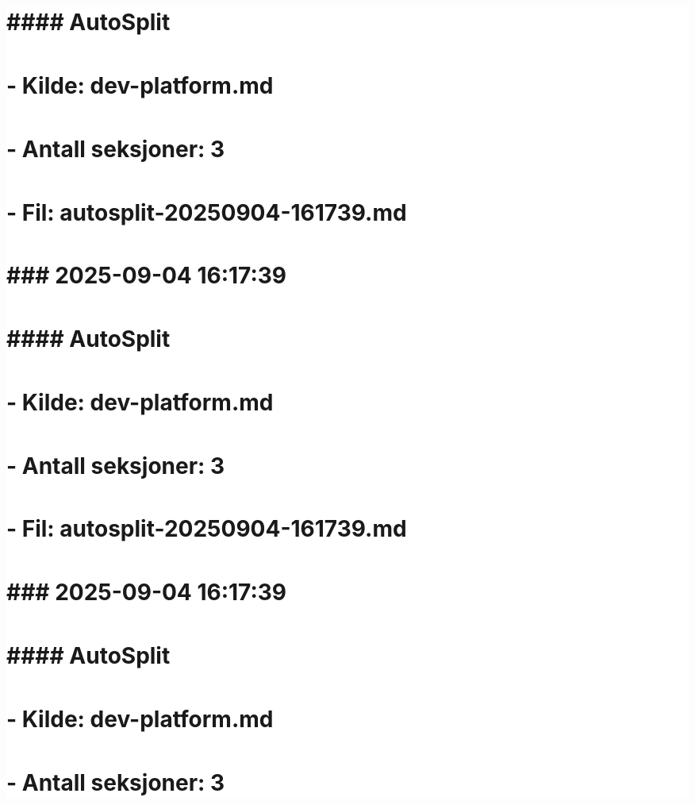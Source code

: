 # \#### AutoSplit

# \- Kilde: dev-platform.md

# \- Antall seksjoner: 3

# \- Fil: autosplit-20250904-161739.md

#

#

#

#

# \### 2025-09-04 16:17:39

# \#### AutoSplit

# \- Kilde: dev-platform.md

# \- Antall seksjoner: 3

# \- Fil: autosplit-20250904-161739.md

#

#

#

#

# \### 2025-09-04 16:17:39

# \#### AutoSplit

# \- Kilde: dev-platform.md

# \- Antall seksjoner: 3
